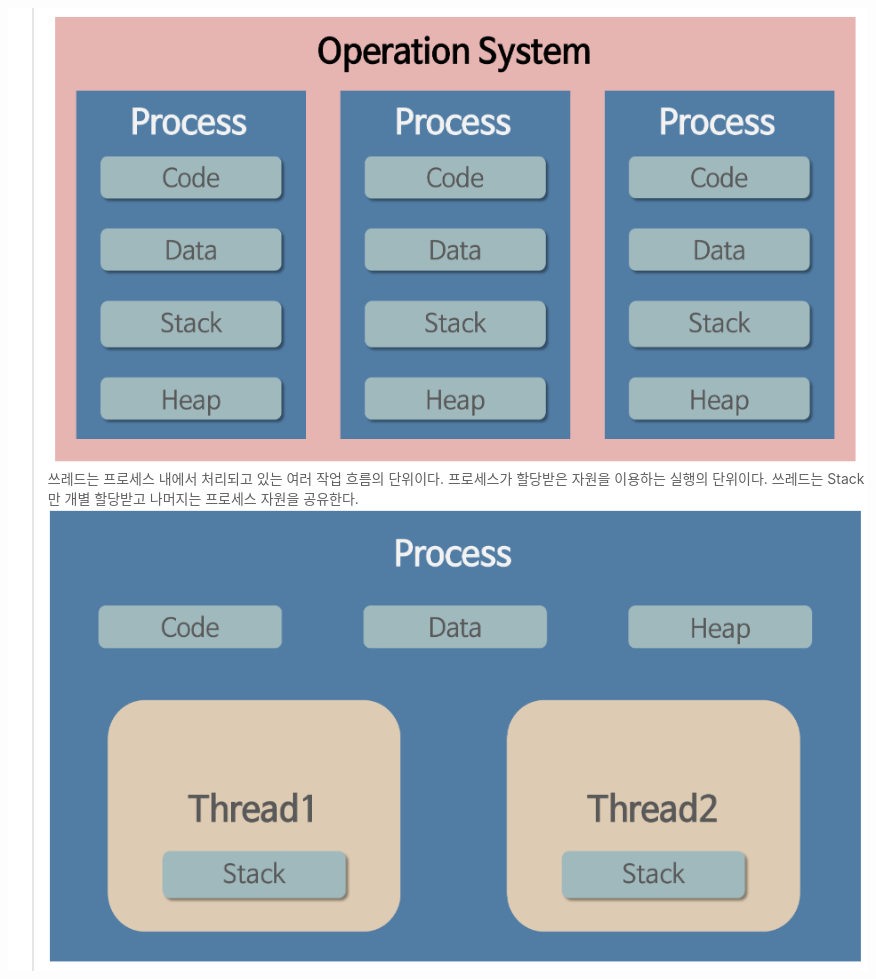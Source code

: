 > ![프로세스](src/main/resources/프로세스.png)
> 쓰레드는 프로세스 내에서 처리되고 있는 여러 작업 흐름의 단위이다. 프로세스가 할당받은 자원을 이용하는 실행의 단위이다. 쓰레드는 Stack 만 개별 할당받고 나머지는 프로세스 자원을 공유한다.
> ![쓰레드](src/main/resources/쓰레드.png)
